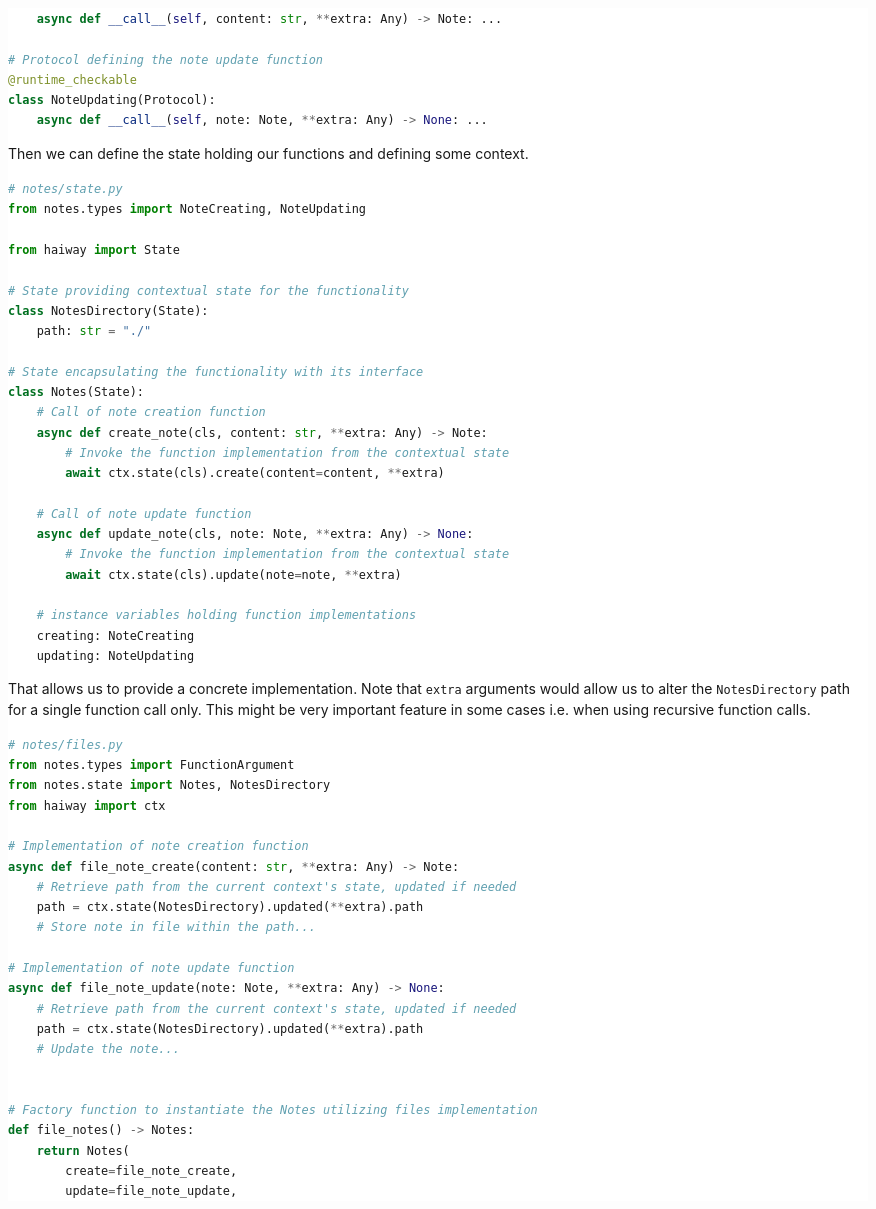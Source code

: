 ```python
    async def __call__(self, content: str, **extra: Any) -> Note: ...

# Protocol defining the note update function
@runtime_checkable
class NoteUpdating(Protocol):
    async def __call__(self, note: Note, **extra: Any) -> None: ...
```

Then we can define the state holding our functions and defining some context.

```python
# notes/state.py
from notes.types import NoteCreating, NoteUpdating

from haiway import State

# State providing contextual state for the functionality
class NotesDirectory(State):
    path: str = "./"

# State encapsulating the functionality with its interface
class Notes(State):
    # Call of note creation function
    async def create_note(cls, content: str, **extra: Any) -> Note:
        # Invoke the function implementation from the contextual state
        await ctx.state(cls).create(content=content, **extra)

    # Call of note update function
    async def update_note(cls, note: Note, **extra: Any) -> None:
        # Invoke the function implementation from the contextual state
        await ctx.state(cls).update(note=note, **extra)

    # instance variables holding function implementations
    creating: NoteCreating
    updating: NoteUpdating
```

That allows us to provide a concrete implementation. Note that `extra` arguments would allow us to alter the `NotesDirectory` path for a single function call only. This might be very important feature in some cases i.e. when using recursive function calls.

```python
# notes/files.py
from notes.types import FunctionArgument
from notes.state import Notes, NotesDirectory
from haiway import ctx

# Implementation of note creation function
async def file_note_create(content: str, **extra: Any) -> Note:
    # Retrieve path from the current context's state, updated if needed
    path = ctx.state(NotesDirectory).updated(**extra).path
    # Store note in file within the path...

# Implementation of note update function
async def file_note_update(note: Note, **extra: Any) -> None:
    # Retrieve path from the current context's state, updated if needed
    path = ctx.state(NotesDirectory).updated(**extra).path
    # Update the note...


# Factory function to instantiate the Notes utilizing files implementation
def file_notes() -> Notes:
    return Notes(
        create=file_note_create,
        update=file_note_update,
```